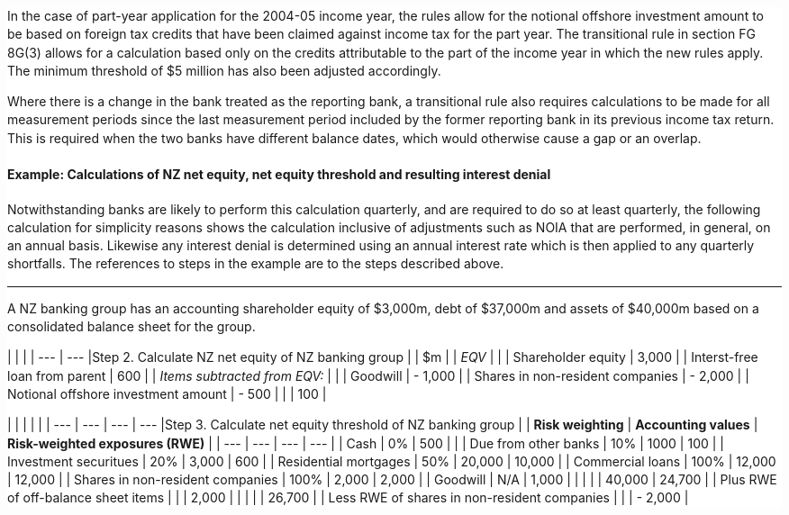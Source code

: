 In the case of part-year application for the 2004-05 income year, the rules allow for the notional offshore investment amount to be based on foreign tax credits that have been claimed against income tax for the part year. The transitional rule in section FG 8G(3) allows for a calculation based only on the credits attributable to the part of the income year in which the new rules apply. The minimum threshold of $5 million has also been adjusted accordingly.

Where there is a change in the bank treated as the reporting bank, a transitional rule also requires calculations to be made for all measurement periods since the last measurement period included by the former reporting bank in its previous income tax return. This is required when the two banks have different balance dates, which would otherwise cause a gap or an overlap.

#### Example: Calculations of NZ net equity, net equity threshold and resulting interest denial

Notwithstanding banks are likely to perform this calculation quarterly, and are required to do so at least quarterly, the following calculation for simplicity reasons shows the calculation inclusive of adjustments such as NOIA that are performed, in general, on an annual basis. Likewise any interest denial is determined using an annual interest rate which is then applied to any quarterly shortfalls. The references to steps in the example are to the steps described above.

* * *

A NZ banking group has an accounting shareholder equity of $3,000m, debt of $37,000m and assets of $40,000m based on a consolidated balance sheet for the group.

|     |     |
| --- | --- |Step 2. Calculate NZ net equity of NZ banking group
|     | $m  |
| _EQV_ |     |
| Shareholder equity | 3,000 |
| Interst-free loan from parent | 600 |
| _Items subtracted from EQV:_ |     |
| Goodwill | \- 1,000 |
| Shares in non-resident companies | \- 2,000 |
| Notional offshore investment amount | \- 500 |
|     | 100 |

|     |     |     |     |
| --- | --- | --- | --- |Step 3. Calculate net equity threshold of NZ banking group
|     | **Risk weighting** | **Accounting values** | **Risk-weighted exposures (RWE)** |
| --- | --- | --- | --- |
| Cash | 0%  | 500 |     |
| Due from other banks | 10% | 1000 | 100 |
| Investment securitues | 20% | 3,000 | 600 |
| Residential mortgages | 50% | 20,000 | 10,000 |
| Commercial loans | 100% | 12,000 | 12,000 |
| Shares in non-resident companies | 100% | 2,000 | 2,000 |
| Goodwill | N/A | 1,000 |     |
|     |     | 40,000 | 24,700 |
| Plus RWE of off-balance sheet items |     |     | 2,000 |
|     |     |     | 26,700 |
| Less RWE of shares in non-resident companies |     |     | \- 2,000 |